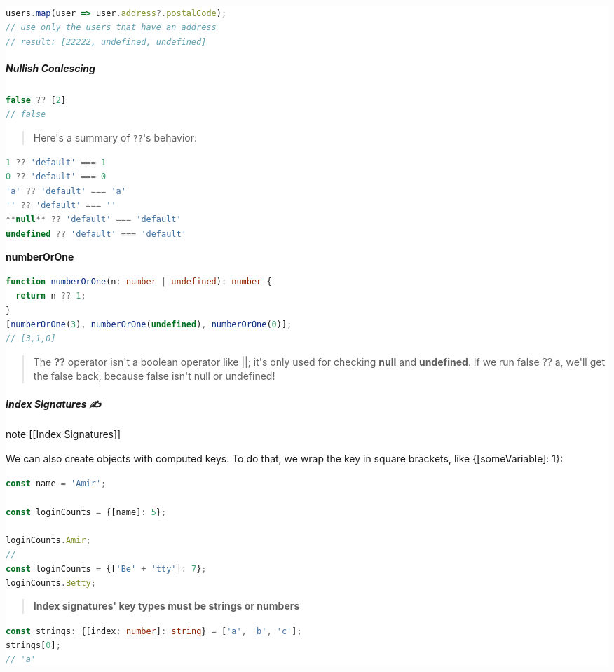 ```typescript
users.map(user => user.address?.postalCode);
// use only the users that have an address
// result: [22222, undefined, undefined]
```

##### Nullish Coalescing

```typescript
false ?? [2]
// false
```

> Here's a summary of `??`'s behavior:

```typescript
1 ?? 'default' === 1
0 ?? 'default' === 0
'a' ?? 'default' === 'a'
'' ?? 'default' === ''
**null** ?? 'default' === 'default'
undefined ?? 'default' === 'default'
```

**numberOrOne**
```typescript
function numberOrOne(n: number | undefined): number {
  return n ?? 1;
}
[numberOrOne(3), numberOrOne(undefined), numberOrOne(0)];
// [3,1,0]
```

> The **??** operator isn't a boolean operator like ||; it's only used for checking **null** and **undefined**. If we run false ?? a, we'll get the false back, because false isn't null or undefined!

##### Index Signatures ✍
note [[Index Signatures]]

We can also create objects with computed keys. To do that, we wrap the key in square brackets, like {[someVariable]: 1}:

```typescript
const name = 'Amir';

const loginCounts = {[name]: 5};

loginCounts.Amir;
//
const loginCounts = {['Be' + 'tty']: 7};
loginCounts.Betty;
```

> **Index signatures' key types must be strings or numbers**

```typescript
const strings: {[index: number]: string} = ['a', 'b', 'c'];
strings[0];
// 'a'
```


  [userName: string]: number